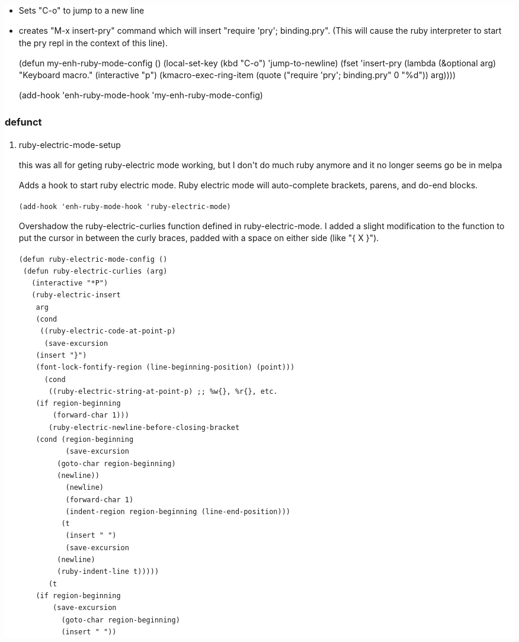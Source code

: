-   Sets "C-o" to jump to a new line
-   creates "M-x insert-pry" command which will insert "require 'pry';
    binding.pry". (This will cause the ruby interpreter to start the pry
    repl in the context of this line).

    (defun my-enh-ruby-mode-config ()
      (local-set-key (kbd "C-o") 'jump-to-newline)
      (fset 'insert-pry
    	(lambda (&optional arg)
    	  "Keyboard macro."
    	  (interactive "p")
    	  (kmacro-exec-ring-item
    	   (quote ("require 'pry'; binding.pry" 0 "%d"))
    	   arg))))

    (add-hook 'enh-ruby-mode-hook 'my-enh-ruby-mode-config)


### defunct

1.  ruby-electric-mode-setup

    this was all for geting ruby-electric mode working, but I don't do
    much ruby anymore and it no longer seems go be in melpa

    Adds a hook to start ruby electric mode. Ruby electric mode will
    auto-complete brackets, parens, and do-end blocks.

        (add-hook 'enh-ruby-mode-hook 'ruby-electric-mode)

    Overshadow the ruby-electric-curlies function defined in
    ruby-electric-mode. I added a slight modification to the function to
    put the cursor in between the curly braces, padded with a space on
    either side (like "{ X }").

        (defun ruby-electric-mode-config ()
         (defun ruby-electric-curlies (arg)
           (interactive "*P")
           (ruby-electric-insert
            arg
            (cond
             ((ruby-electric-code-at-point-p)
              (save-excursion
        	(insert "}")
        	(font-lock-fontify-region (line-beginning-position) (point)))
              (cond
               ((ruby-electric-string-at-point-p) ;; %w{}, %r{}, etc.
        	(if region-beginning
        	    (forward-char 1)))
               (ruby-electric-newline-before-closing-bracket
        	(cond (region-beginning
        	       (save-excursion
        		 (goto-char region-beginning)
        		 (newline))
        	       (newline)
        	       (forward-char 1)
        	       (indent-region region-beginning (line-end-position)))
        	      (t
        	       (insert " ")
        	       (save-excursion
        		 (newline)
        		 (ruby-indent-line t)))))
               (t
        	(if region-beginning
        	    (save-excursion
        	      (goto-char region-beginning)
        	      (insert " "))
